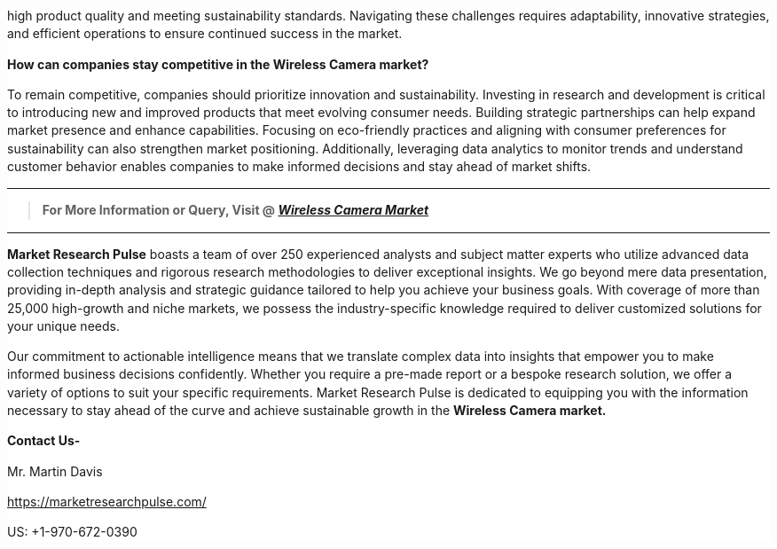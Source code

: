 high product quality and meeting sustainability standards. Navigating these challenges requires adaptability, innovative strategies, and efficient operations to ensure continued success in the market.</p><p><strong>How can companies stay competitive in the Wireless Camera market?</strong></p><p>To remain competitive, companies should prioritize innovation and sustainability. Investing in research and development is critical to introducing new and improved products that meet evolving consumer needs. Building strategic partnerships can help expand market presence and enhance capabilities. Focusing on eco-friendly practices and aligning with consumer preferences for sustainability can also strengthen market positioning. Additionally, leveraging data analytics to monitor trends and understand customer behavior enables companies to make informed decisions and stay ahead of market shifts.</p><hr /><blockquote><p><strong>For More Information or Query, Visit @&nbsp;<em><a href="https://marketresearchpulse.com/report/60707/wireless-camera-market?utm_source=Linkedin&utm_medium=025">Wireless Camera Market</a></em></strong></p></blockquote><hr /><p><strong>Market Research Pulse</strong> boasts a team of over 250 experienced analysts and subject matter experts who utilize advanced data collection techniques and rigorous research methodologies to deliver exceptional insights. We go beyond mere data presentation, providing in-depth analysis and strategic guidance tailored to help you achieve your business goals. With coverage of more than 25,000 high-growth and niche markets, we possess the industry-specific knowledge required to deliver customized solutions for your unique needs.</p><p>Our commitment to actionable intelligence means that we translate complex data into insights that empower you to make informed business decisions confidently. Whether you require a pre-made report or a bespoke research solution, we offer a variety of options to suit your specific requirements. Market Research Pulse is dedicated to equipping you with the information necessary to stay ahead of the curve and achieve sustainable growth in the <strong>Wireless Camera market.</strong></p><p><strong>Contact Us-</strong></p><p>Mr. Martin Davis</p><p>https://marketresearchpulse.com/</p><p>US: +1-970-672-0390</p>